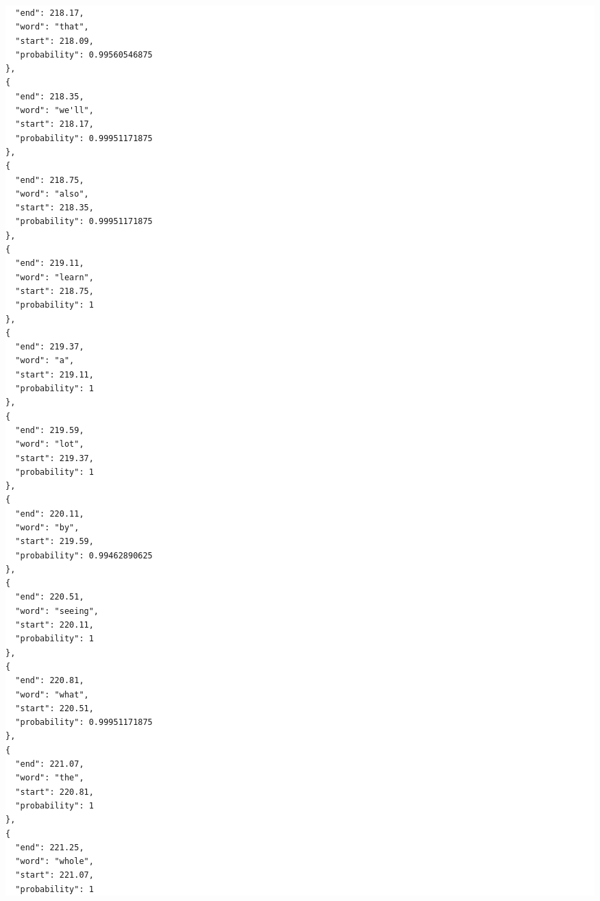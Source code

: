       "end": 218.17,
      "word": "that",
      "start": 218.09,
      "probability": 0.99560546875
    },
    {
      "end": 218.35,
      "word": "we'll",
      "start": 218.17,
      "probability": 0.99951171875
    },
    {
      "end": 218.75,
      "word": "also",
      "start": 218.35,
      "probability": 0.99951171875
    },
    {
      "end": 219.11,
      "word": "learn",
      "start": 218.75,
      "probability": 1
    },
    {
      "end": 219.37,
      "word": "a",
      "start": 219.11,
      "probability": 1
    },
    {
      "end": 219.59,
      "word": "lot",
      "start": 219.37,
      "probability": 1
    },
    {
      "end": 220.11,
      "word": "by",
      "start": 219.59,
      "probability": 0.99462890625
    },
    {
      "end": 220.51,
      "word": "seeing",
      "start": 220.11,
      "probability": 1
    },
    {
      "end": 220.81,
      "word": "what",
      "start": 220.51,
      "probability": 0.99951171875
    },
    {
      "end": 221.07,
      "word": "the",
      "start": 220.81,
      "probability": 1
    },
    {
      "end": 221.25,
      "word": "whole",
      "start": 221.07,
      "probability": 1